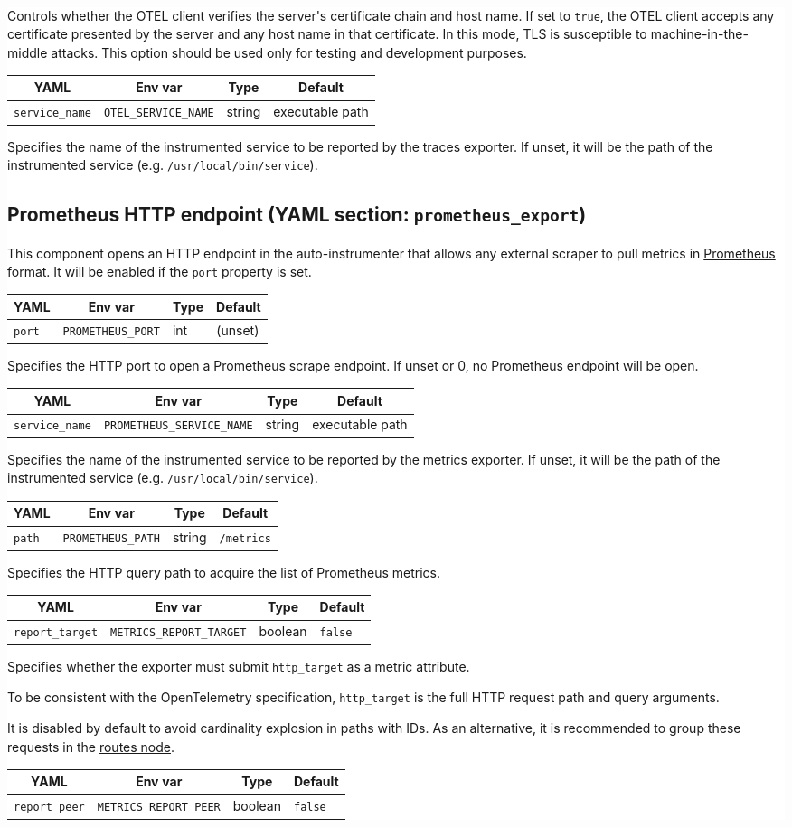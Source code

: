 Controls whether the OTEL client verifies the server's certificate chain and host name.
If set to `true`, the OTEL client accepts any certificate presented by the server
and any host name in that certificate. In this mode, TLS is susceptible to machine-in-the-middle
attacks. This option should be used only for testing and development purposes.

| YAML           | Env var             | Type   | Default         |
|----------------|---------------------|--------|-----------------|
| `service_name` | `OTEL_SERVICE_NAME` | string | executable path |

Specifies the name of the instrumented service to be reported by the traces exporter.
If unset, it will be the path of the instrumented service (e.g. `/usr/local/bin/service`).

## Prometheus HTTP endpoint (YAML section: `prometheus_export`)<a id="prom"></a>

This component opens an HTTP endpoint in the auto-instrumenter
that allows any external scraper to pull metrics in [Prometheus](https://prometheus.io/)
format. It will be enabled if the `port` property is set.

| YAML   | Env var           | Type | Default |
|--------|-------------------|------|---------|
| `port` | `PROMETHEUS_PORT` | int  | (unset) |

Specifies the HTTP port to open a Prometheus scrape endpoint. If unset or 0,
no Prometheus endpoint will be open.

| YAML           | Env var                   | Type   | Default         |
|----------------|---------------------------|--------|-----------------|
| `service_name` | `PROMETHEUS_SERVICE_NAME` | string | executable path |

Specifies the name of the instrumented service to be reported by the metrics exporter.
If unset, it will be the path of the instrumented service (e.g. `/usr/local/bin/service`).

| YAML   | Env var           | Type   | Default    |
|--------|-------------------|--------|------------|
| `path` | `PROMETHEUS_PATH` | string | `/metrics` |

Specifies the HTTP query path to acquire the list of Prometheus metrics.

| YAML            | Env var                 | Type    | Default |
|-----------------|-------------------------|---------|---------|
| `report_target` | `METRICS_REPORT_TARGET` | boolean | `false` |

Specifies whether the exporter must submit `http_target` as a metric attribute.

To be consistent with the OpenTelemetry specification, `http_target` is the full HTTP request
path and query arguments.

It is disabled by default to avoid cardinality explosion in paths with IDs. As an alternative,
it is recommended to group these requests in the [routes node](#routes).

| YAML          | Env var               | Type    | Default |
|---------------|-----------------------|---------|---------|
| `report_peer` | `METRICS_REPORT_PEER` | boolean | `false` |
